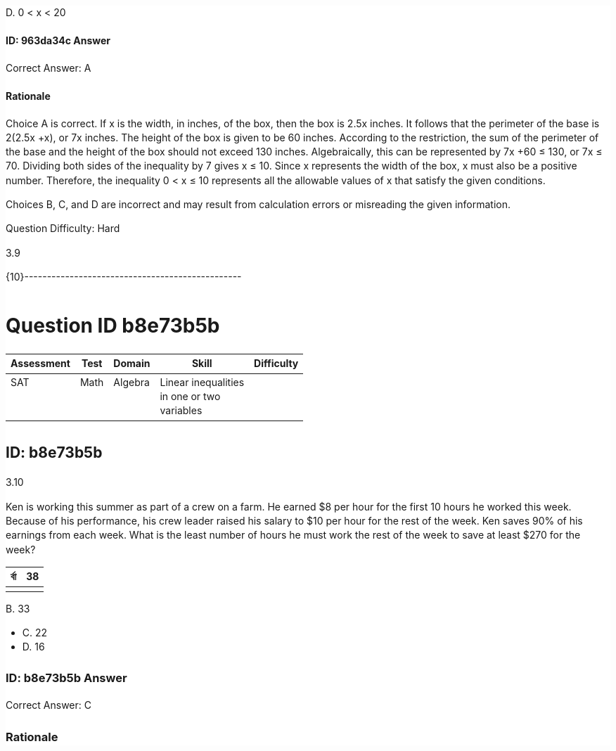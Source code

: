 D. 0 < x < 20

#### ID: 963da34c Answer

Correct Answer: A

#### Rationale

Choice A is correct. If x is the width, in inches, of the box, then the box is 2.5x inches. It follows that the perimeter of the base is 2(2.5x +x), or 7x inches. The height of the box is given to be 60 inches. According to the restriction, the sum of the perimeter of the base and the height of the box should not exceed 130 inches. Algebraically, this can be represented by 7x +60 ≤ 130, or 7x ≤ 70. Dividing both sides of the inequality by 7 gives x ≤ 10. Since x represents the width of the box, x must also be a positive number. Therefore, the inequality 0 < x ≤ 10 represents all the allowable values of x that satisfy the given conditions.

Choices B, C, and D are incorrect and may result from calculation errors or misreading the given information.

Question Difficulty: Hard

3.9

{10}------------------------------------------------

# Question ID b8e73b5b

| Assessment | Test | Domain  | Skill                                             | Difficulty |
|------------|------|---------|---------------------------------------------------|------------|
| SAT        | Math | Algebra | Linear inequalities<br>in one or two<br>variables |            |

## ID: b8e73b5b

3.10

Ken is working this summer as part of a crew on a farm. He earned \$8 per hour for the first 10 hours he worked this week. Because of his performance, his crew leader raised his salary to \$10 per hour for the rest of the week. Ken saves 90% of his earnings from each week. What is the least number of hours he must work the rest of the week to save at least \$270 for the week?

| র্বা | 38 |
|------|----|
|      |    |

B. 33

- C. 22
- D. 16

### ID: b8e73b5b Answer

Correct Answer: C

### Rationale
